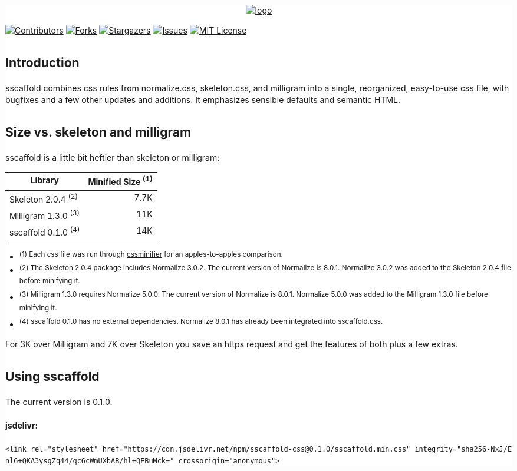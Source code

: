 <p align="center">
    <a href="https://sscaffold-css.com/">
        <img width="100%" src="https://sscaffold-css.com/sscaffold_logo.png" alt="logo">
    </a>
</p>

[![Contributors][contributors-shield]][contributors-url]
[![Forks][forks-shield]][forks-url]
[![Stargazers][stars-shield]][stars-url]
[![Issues][issues-shield]][issues-url]
[![MIT License][license-shield]][license-url]

## Introduction

sscaffold combines css rules from [normalize.css](https://github.com/necolas/normalize.css/), [skeleton.css](https://github.com/dhg/Skeleton), and [milligram](https://github.com/milligram/milligram) into a single, reorganized, easy-to-use css file, with bugfixes and a few other updates and additions. It emphasizes sensible defaults and semantic HTML.


## Size vs. skeleton and milligram

sscaffold is a little bit heftier than skeleton or milligram:

| Library                         | Minified Size <sup>(1)</sup> |
| -------                         | ---------------------------: |
| Skeleton 2.0.4 <sup>(2)</sup>   | 7.7K                         |
| Milligram 1.3.0 <sup>(3)</sup>  | 11K                          |
| sscaffold 0.1.0 <sup>(4)</sup>  | 14K                          |

* <sup>(1) Each css file was run through [cssminifier](https://cssminifier.com/) for an apples-to-apples comparison.</sup>
* <sup>(2) The Skeleton 2.0.4 package includes Normalize 3.0.2. The current version of Normalize is 8.0.1. Normalize 3.0.2 was added to the Skeleton 2.0.4 file before minifying it.</sup>
* <sup>(3) Milligram 1.3.0 requires Normalize 5.0.0. The current version of Normalize is 8.0.1. Normalize 5.0.0 was added to the Milligram 1.3.0 file before minifying it.</sup>
* <sup>(4) sscaffold 0.1.0 has no external dependencies. Normalize 8.0.1 has already been integrated into sscaffold.css.</sup>

For 3K over Milligram and 7K over Skeleton you save an https request and get the features of both plus a few extras.

## Using sscaffold

The current version is 0.1.0.

#### jsdelivr:

```
<link rel="stylesheet" href="https://cdn.jsdelivr.net/npm/sscaffold-css@0.1.0/sscaffold.min.css" integrity="sha256-NxJ/Enl6+QKA3ysgZq44/qc6cWmUXbAB/hl+QFBuMck=" crossorigin="anonymous">
```


[contributors-shield]: https://img.shields.io/github/contributors/robsheldon/sscaffold-css.svg?style=flat-square
[contributors-url]: https://github.com/robsheldon/sscaffold-css/graphs/contributors
[forks-shield]: https://img.shields.io/github/forks/robsheldon/sscaffold-css.svg?style=flat-square
[forks-url]: https://github.com/robsheldon/sscaffold-css/network/members
[stars-shield]: https://img.shields.io/github/stars/robsheldon/sscaffold-css.svg?style=flat-square
[stars-url]: https://github.com/robsheldon/sscaffold-css/stargazers
[issues-shield]: https://img.shields.io/github/issues/robsheldon/sscaffold-css.svg?style=flat-square
[issues-url]: https://github.com/robsheldon/sscaffold-css/issues
[license-shield]: https://img.shields.io/github/license/robsheldon/sscaffold-css.svg?style=flat-square
[license-url]: https://github.com/robsheldon/sscaffold-css/blob/master/LICENSE